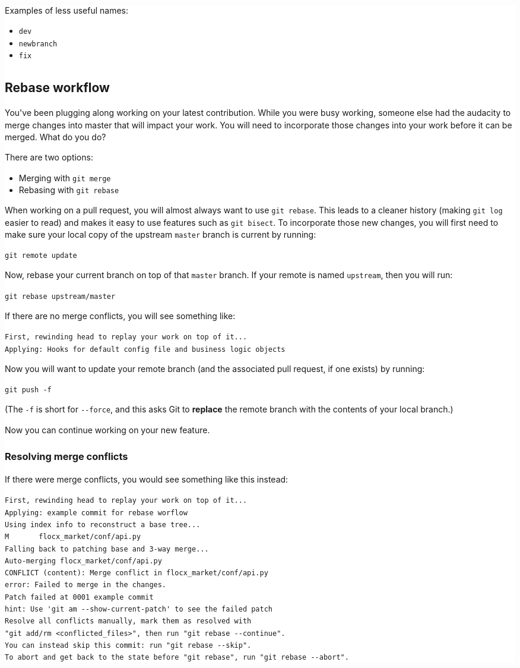 Examples of less useful names:

- `dev`
- `newbranch`
- `fix`

## Rebase workflow

You've been plugging along working on your latest contribution. While you were busy working, someone else had the audacity to merge changes into master that will impact your work. You will need to incorporate those changes into your work before it can be merged. What do you do?

There are two options:

- Merging with `git merge`
- Rebasing with `git rebase`

When working on a pull request, you will almost always want to use `git rebase`. This leads to a cleaner history (making `git log` easier to read) and makes it easy to use features such as `git bisect`. To incorporate those new changes, you will first need to make sure your local copy of the upstream `master` branch is current by running:

```
git remote update
```

Now, rebase your current branch on top of that `master` branch. If your remote is named `upstream`, then you will run:

```
git rebase upstream/master
```

If there are no merge conflicts, you will see something like:

```
First, rewinding head to replay your work on top of it...
Applying: Hooks for default config file and business logic objects
```

Now you will want to update your remote branch (and the associated pull request, if one exists) by running:

```
git push -f
```

(The `-f` is short for `--force`, and this asks Git to **replace** the remote branch with the contents of your local branch.)

Now you can continue working on your new feature.

### Resolving merge conflicts

If there were merge conflicts, you would see something like this instead:

```
First, rewinding head to replay your work on top of it...
Applying: example commit for rebase worflow
Using index info to reconstruct a base tree...
M       flocx_market/conf/api.py
Falling back to patching base and 3-way merge...
Auto-merging flocx_market/conf/api.py
CONFLICT (content): Merge conflict in flocx_market/conf/api.py
error: Failed to merge in the changes.
Patch failed at 0001 example commit
hint: Use 'git am --show-current-patch' to see the failed patch
Resolve all conflicts manually, mark them as resolved with
"git add/rm <conflicted_files>", then run "git rebase --continue".
You can instead skip this commit: run "git rebase --skip".
To abort and get back to the state before "git rebase", run "git rebase --abort".
```